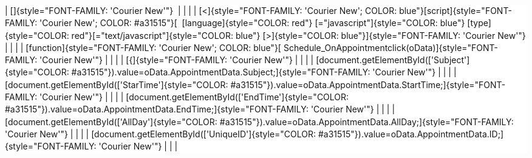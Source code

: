 | []{style="FONT-FAMILY: 'Courier New'"}                                                                                                                                                                                                                                                                                         |
|                                                                                                                                                                                                                                                                                                                                |
| [\<]{style="FONT-FAMILY: 'Courier New'; COLOR: blue"}[script]{style="FONT-FAMILY: 'Courier New'; COLOR: #a31515"}[  [language]{style="COLOR: red"} [=\"javascript\"]{style="COLOR: blue"} [type]{style="COLOR: red"}[=\"text/javascript\"]{style="COLOR: blue"} [\>]{style="COLOR: blue"}]{style="FONT-FAMILY: 'Courier New'"} |
|                                                                                                                                                                                                                                                                                                                                |
| [function]{style="FONT-FAMILY: 'Courier New'; COLOR: blue"}[ Schedule_OnAppointmentclick(oData)]{style="FONT-FAMILY: 'Courier New'"}                                                                                                                                                                                           |
|                                                                                                                                                                                                                                                                                                                                |
| [{]{style="FONT-FAMILY: 'Courier New'"}                                                                                                                                                                                                                                                                                        |
|                                                                                                                                                                                                                                                                                                                                |
| [document.getElementById([\'Subject\']{style="COLOR: #a31515"}).value=oData.AppointmentData.Subject;]{style="FONT-FAMILY: 'Courier New'"}                                                                                                                                                                                      |
|                                                                                                                                                                                                                                                                                                                                |
| [document.getElementById([\'StarTime\']{style="COLOR: #a31515"}).value=oData.AppointmentData.StartTime;]{style="FONT-FAMILY: 'Courier New'"}                                                                                                                                                                                   |
|                                                                                                                                                                                                                                                                                                                                |
| [document.getElementById([\'EndTime\']{style="COLOR: #a31515"}).value=oData.AppointmentData.EndTime;]{style="FONT-FAMILY: 'Courier New'"}                                                                                                                                                                                      |
|                                                                                                                                                                                                                                                                                                                                |
| [document.getElementById([\'AllDay\']{style="COLOR: #a31515"}).value=oData.AppointmentData.AllDay;]{style="FONT-FAMILY: 'Courier New'"}                                                                                                                                                                                        |
|                                                                                                                                                                                                                                                                                                                                |
| [document.getElementById([\'UniqueID\']{style="COLOR: #a31515"}).value=oData.AppointmentData.ID;]{style="FONT-FAMILY: 'Courier New'"}                                                                                                                                                                                          |
|                                                                                                                                                                                                                                                                                                                                |